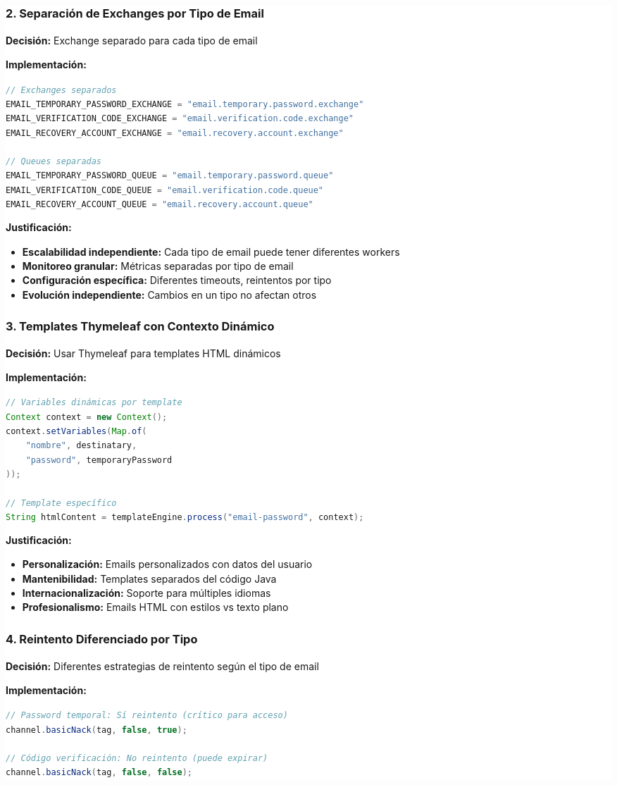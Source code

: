 ### 2. Separación de Exchanges por Tipo de Email

**Decisión:** Exchange separado para cada tipo de email

**Implementación:**
```java
// Exchanges separados
EMAIL_TEMPORARY_PASSWORD_EXCHANGE = "email.temporary.password.exchange"
EMAIL_VERIFICATION_CODE_EXCHANGE = "email.verification.code.exchange"  
EMAIL_RECOVERY_ACCOUNT_EXCHANGE = "email.recovery.account.exchange"

// Queues separadas
EMAIL_TEMPORARY_PASSWORD_QUEUE = "email.temporary.password.queue"
EMAIL_VERIFICATION_CODE_QUEUE = "email.verification.code.queue"
EMAIL_RECOVERY_ACCOUNT_QUEUE = "email.recovery.account.queue"
```

**Justificación:** 
- **Escalabilidad independiente:** Cada tipo de email puede tener diferentes workers
- **Monitoreo granular:** Métricas separadas por tipo de email
- **Configuración específica:** Diferentes timeouts, reintentos por tipo
- **Evolución independiente:** Cambios en un tipo no afectan otros

### 3. Templates Thymeleaf con Contexto Dinámico

**Decisión:** Usar Thymeleaf para templates HTML dinámicos

**Implementación:**
```java
// Variables dinámicas por template
Context context = new Context();
context.setVariables(Map.of(
    "nombre", destinatary,
    "password", temporaryPassword
));

// Template específico
String htmlContent = templateEngine.process("email-password", context);
```

**Justificación:**
- **Personalización:** Emails personalizados con datos del usuario
- **Mantenibilidad:** Templates separados del código Java
- **Internacionalización:** Soporte para múltiples idiomas
- **Profesionalismo:** Emails HTML con estilos vs texto plano

### 4. Reintento Diferenciado por Tipo

**Decisión:** Diferentes estrategias de reintento según el tipo de email

**Implementación:**
```java
// Password temporal: Sí reintento (crítico para acceso)
channel.basicNack(tag, false, true);

// Código verificación: No reintento (puede expirar)
channel.basicNack(tag, false, false);
```
